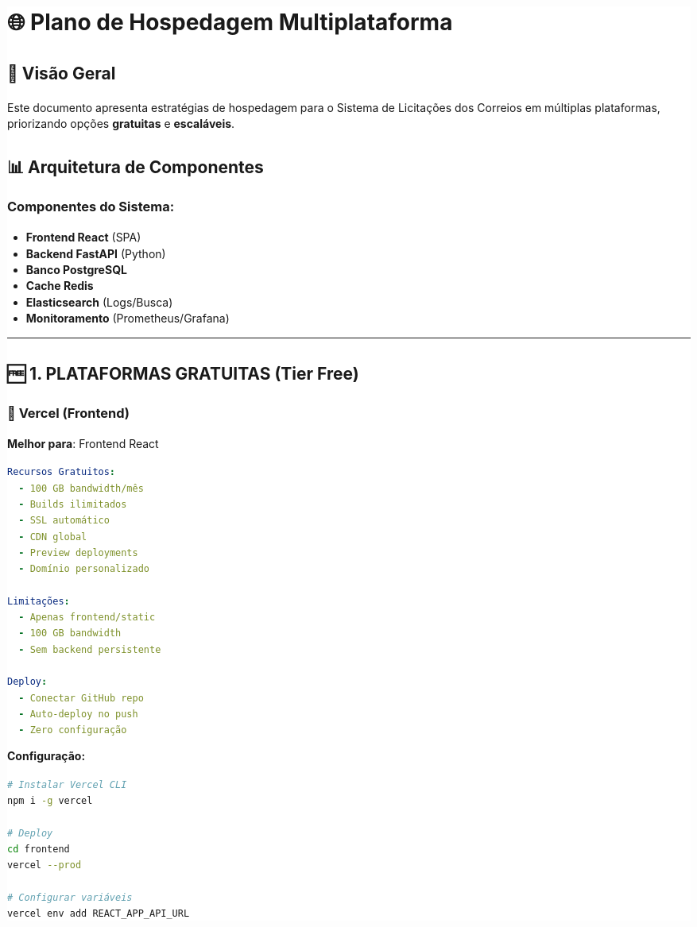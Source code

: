 # 🌐 Plano de Hospedagem Multiplataforma

## 🎯 Visão Geral

Este documento apresenta estratégias de hospedagem para o Sistema de Licitações dos Correios em múltiplas plataformas, priorizando opções **gratuitas** e **escaláveis**.

## 📊 Arquitetura de Componentes

### Componentes do Sistema:
- **Frontend React** (SPA)
- **Backend FastAPI** (Python)
- **Banco PostgreSQL**
- **Cache Redis**
- **Elasticsearch** (Logs/Busca)
- **Monitoramento** (Prometheus/Grafana)

---

## 🆓 1. PLATAFORMAS GRATUITAS (Tier Free)

### 🚀 **Vercel** (Frontend)
**Melhor para**: Frontend React

```yaml
Recursos Gratuitos:
  - 100 GB bandwidth/mês
  - Builds ilimitados
  - SSL automático
  - CDN global
  - Preview deployments
  - Domínio personalizado

Limitações:
  - Apenas frontend/static
  - 100 GB bandwidth
  - Sem backend persistente

Deploy:
  - Conectar GitHub repo
  - Auto-deploy no push
  - Zero configuração
```

**Configuração:**
```bash
# Instalar Vercel CLI
npm i -g vercel

# Deploy
cd frontend
vercel --prod

# Configurar variáveis
vercel env add REACT_APP_API_URL
```
